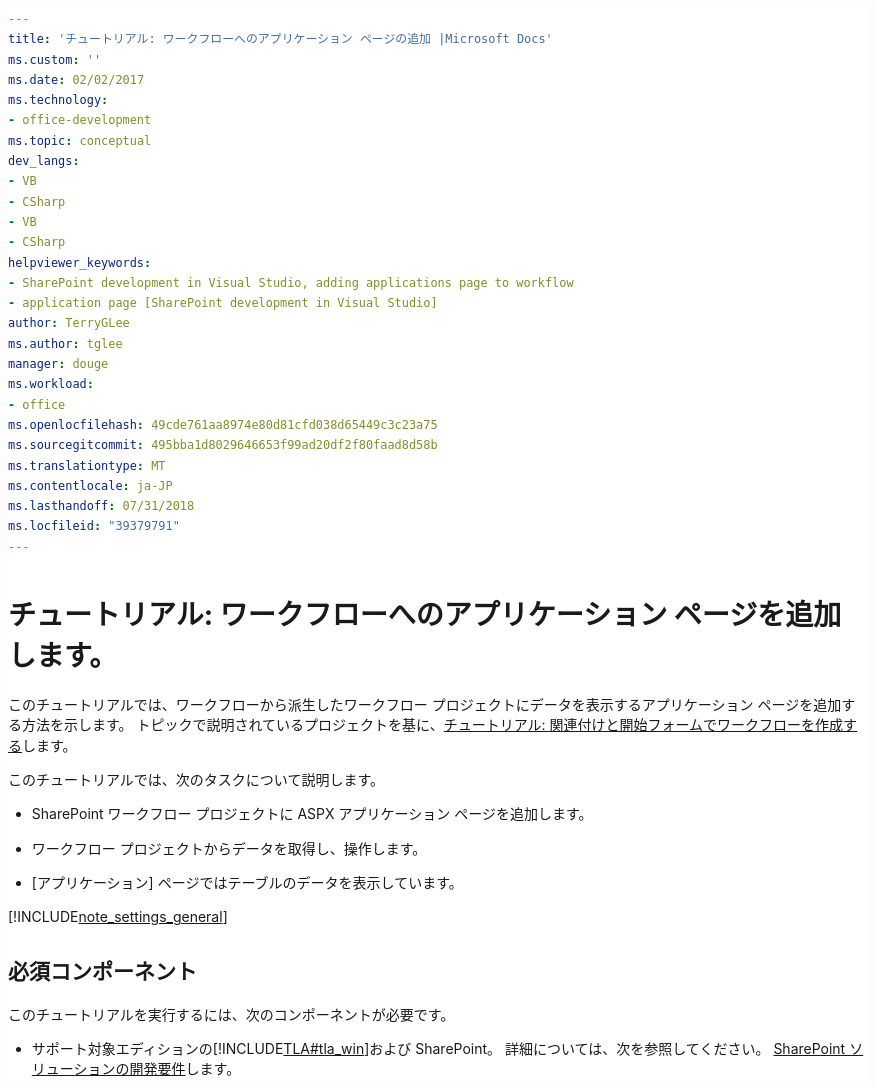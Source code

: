 ```yaml
---
title: 'チュートリアル: ワークフローへのアプリケーション ページの追加 |Microsoft Docs'
ms.custom: ''
ms.date: 02/02/2017
ms.technology:
- office-development
ms.topic: conceptual
dev_langs:
- VB
- CSharp
- VB
- CSharp
helpviewer_keywords:
- SharePoint development in Visual Studio, adding applications page to workflow
- application page [SharePoint development in Visual Studio]
author: TerryGLee
ms.author: tglee
manager: douge
ms.workload:
- office
ms.openlocfilehash: 49cde761aa8974e80d81cfd038d65449c3c23a75
ms.sourcegitcommit: 495bba1d8029646653f99ad20df2f80faad8d58b
ms.translationtype: MT
ms.contentlocale: ja-JP
ms.lasthandoff: 07/31/2018
ms.locfileid: "39379791"
---
```

# <a name="walkthrough-add-an-application-page-to-a-workflow"></a>チュートリアル: ワークフローへのアプリケーション ページを追加します。
  このチュートリアルでは、ワークフローから派生したワークフロー プロジェクトにデータを表示するアプリケーション ページを追加する方法を示します。 トピックで説明されているプロジェクトを基に、[チュートリアル: 関連付けと開始フォームでワークフローを作成する](../sharepoint/walkthrough-creating-a-workflow-with-association-and-initiation-forms.md)します。  
  
 このチュートリアルでは、次のタスクについて説明します。  
  
-   SharePoint ワークフロー プロジェクトに ASPX アプリケーション ページを追加します。  
  
-   ワークフロー プロジェクトからデータを取得し、操作します。  
  
-   [アプリケーション] ページではテーブルのデータを表示しています。  
  
 [!INCLUDE[note_settings_general](../sharepoint/includes/note-settings-general-md.md)]  
  
## <a name="prerequisites"></a>必須コンポーネント  
 このチュートリアルを実行するには、次のコンポーネントが必要です。  
  
-   サポート対象エディションの[!INCLUDE[TLA#tla_win](../sharepoint/includes/tlasharptla-win-md.md)]および SharePoint。 詳細については、次を参照してください。 [SharePoint ソリューションの開発要件](../sharepoint/requirements-for-developing-sharepoint-solutions.md)します。  
  